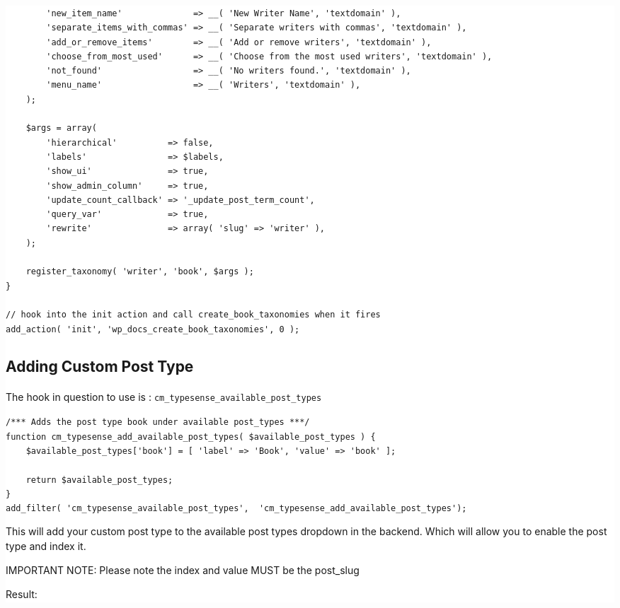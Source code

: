 ```
		'new_item_name'              => __( 'New Writer Name', 'textdomain' ),
		'separate_items_with_commas' => __( 'Separate writers with commas', 'textdomain' ),
		'add_or_remove_items'        => __( 'Add or remove writers', 'textdomain' ),
		'choose_from_most_used'      => __( 'Choose from the most used writers', 'textdomain' ),
		'not_found'                  => __( 'No writers found.', 'textdomain' ),
		'menu_name'                  => __( 'Writers', 'textdomain' ),
	);

	$args = array(
		'hierarchical'          => false,
		'labels'                => $labels,
		'show_ui'               => true,
		'show_admin_column'     => true,
		'update_count_callback' => '_update_post_term_count',
		'query_var'             => true,
		'rewrite'               => array( 'slug' => 'writer' ),
	);

	register_taxonomy( 'writer', 'book', $args );
}

// hook into the init action and call create_book_taxonomies when it fires
add_action( 'init', 'wp_docs_create_book_taxonomies', 0 );
```

## Adding Custom Post Type

The hook in question to use is : `cm_typesense_available_post_types`
```
/*** Adds the post type book under available post_types ***/
function cm_typesense_add_available_post_types( $available_post_types ) {
	$available_post_types['book'] = [ 'label' => 'Book', 'value' => 'book' ];

	return $available_post_types;
}
add_filter( 'cm_typesense_available_post_types',  'cm_typesense_add_available_post_types');
```
This will add your custom post type to the available post types dropdown in the backend. Which will allow you to enable the post type and index it.

IMPORTANT NOTE: Please note the index and value MUST be the post_slug

Result: